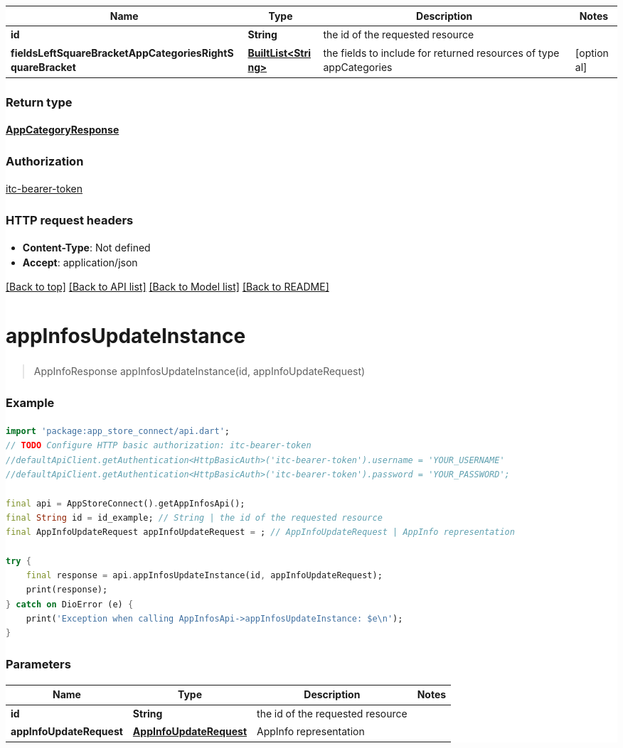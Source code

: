 Name | Type | Description  | Notes
------------- | ------------- | ------------- | -------------
 **id** | **String**| the id of the requested resource | 
 **fieldsLeftSquareBracketAppCategoriesRightSquareBracket** | [**BuiltList&lt;String&gt;**](String.md)| the fields to include for returned resources of type appCategories | [optional] 

### Return type

[**AppCategoryResponse**](AppCategoryResponse.md)

### Authorization

[itc-bearer-token](../README.md#itc-bearer-token)

### HTTP request headers

 - **Content-Type**: Not defined
 - **Accept**: application/json

[[Back to top]](#) [[Back to API list]](../README.md#documentation-for-api-endpoints) [[Back to Model list]](../README.md#documentation-for-models) [[Back to README]](../README.md)

# **appInfosUpdateInstance**
> AppInfoResponse appInfosUpdateInstance(id, appInfoUpdateRequest)



### Example
```dart
import 'package:app_store_connect/api.dart';
// TODO Configure HTTP basic authorization: itc-bearer-token
//defaultApiClient.getAuthentication<HttpBasicAuth>('itc-bearer-token').username = 'YOUR_USERNAME'
//defaultApiClient.getAuthentication<HttpBasicAuth>('itc-bearer-token').password = 'YOUR_PASSWORD';

final api = AppStoreConnect().getAppInfosApi();
final String id = id_example; // String | the id of the requested resource
final AppInfoUpdateRequest appInfoUpdateRequest = ; // AppInfoUpdateRequest | AppInfo representation

try {
    final response = api.appInfosUpdateInstance(id, appInfoUpdateRequest);
    print(response);
} catch on DioError (e) {
    print('Exception when calling AppInfosApi->appInfosUpdateInstance: $e\n');
}
```

### Parameters

Name | Type | Description  | Notes
------------- | ------------- | ------------- | -------------
 **id** | **String**| the id of the requested resource | 
 **appInfoUpdateRequest** | [**AppInfoUpdateRequest**](AppInfoUpdateRequest.md)| AppInfo representation | 
